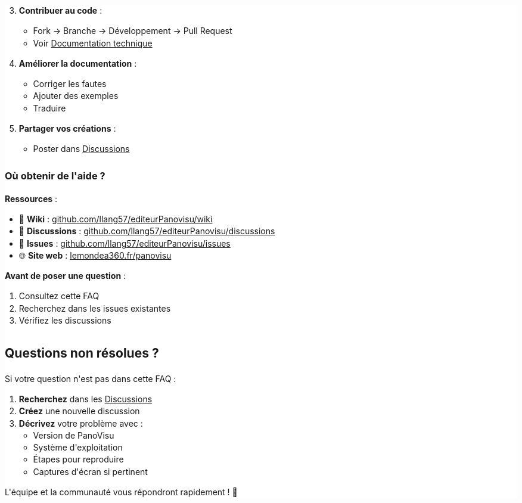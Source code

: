 3. **Contribuer au code** :
   - Fork → Branche → Développement → Pull Request
   - Voir [Documentation technique](Documentation-technique.md)

4. **Améliorer la documentation** :
   - Corriger les fautes
   - Ajouter des exemples
   - Traduire

5. **Partager vos créations** :
   - Poster dans [Discussions](https://github.com/llang57/editeurPanovisu/discussions)

### Où obtenir de l'aide ?

**Ressources** :

- 📖 **Wiki** : [github.com/llang57/editeurPanovisu/wiki](https://github.com/llang57/editeurPanovisu/wiki)
- 💬 **Discussions** : [github.com/llang57/editeurPanovisu/discussions](https://github.com/llang57/editeurPanovisu/discussions)
- 🐛 **Issues** : [github.com/llang57/editeurPanovisu/issues](https://github.com/llang57/editeurPanovisu/issues)
- 🌐 **Site web** : [lemondea360.fr/panovisu](https://lemondea360.fr/panovisu)

**Avant de poser une question** :
1. Consultez cette FAQ
2. Recherchez dans les issues existantes
3. Vérifiez les discussions

## Questions non résolues ?

Si votre question n'est pas dans cette FAQ :

1. **Recherchez** dans les [Discussions](https://github.com/llang57/editeurPanovisu/discussions)
2. **Créez** une nouvelle discussion
3. **Décrivez** votre problème avec :
   - Version de PanoVisu
   - Système d'exploitation
   - Étapes pour reproduire
   - Captures d'écran si pertinent

L'équipe et la communauté vous répondront rapidement ! 🚀
